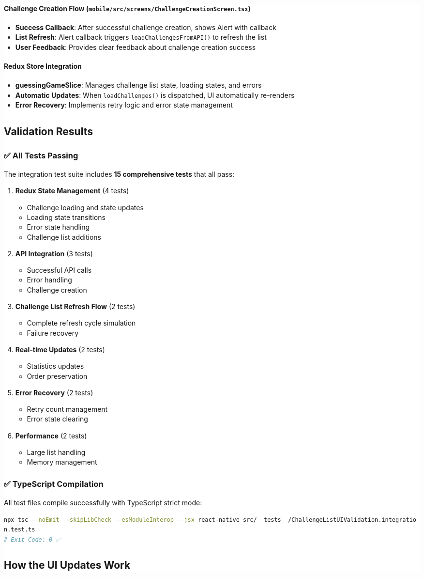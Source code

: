 #### Challenge Creation Flow (`mobile/src/screens/ChallengeCreationScreen.tsx`)
- **Success Callback**: After successful challenge creation, shows Alert with callback
- **List Refresh**: Alert callback triggers `loadChallengesFromAPI()` to refresh the list
- **User Feedback**: Provides clear feedback about challenge creation success

#### Redux Store Integration
- **guessingGameSlice**: Manages challenge list state, loading states, and errors
- **Automatic Updates**: When `loadChallenges()` is dispatched, UI automatically re-renders
- **Error Recovery**: Implements retry logic and error state management

## Validation Results

### ✅ All Tests Passing
The integration test suite includes **15 comprehensive tests** that all pass:

1. **Redux State Management** (4 tests)
   - Challenge loading and state updates
   - Loading state transitions
   - Error state handling
   - Challenge list additions

2. **API Integration** (3 tests)
   - Successful API calls
   - Error handling
   - Challenge creation

3. **Challenge List Refresh Flow** (2 tests)
   - Complete refresh cycle simulation
   - Failure recovery

4. **Real-time Updates** (2 tests)
   - Statistics updates
   - Order preservation

5. **Error Recovery** (2 tests)
   - Retry count management
   - Error state clearing

6. **Performance** (2 tests)
   - Large list handling
   - Memory management

### ✅ TypeScript Compilation
All test files compile successfully with TypeScript strict mode:
```bash
npx tsc --noEmit --skipLibCheck --esModuleInterop --jsx react-native src/__tests__/ChallengeListUIValidation.integration.test.ts
# Exit Code: 0 ✅
```

## How the UI Updates Work
